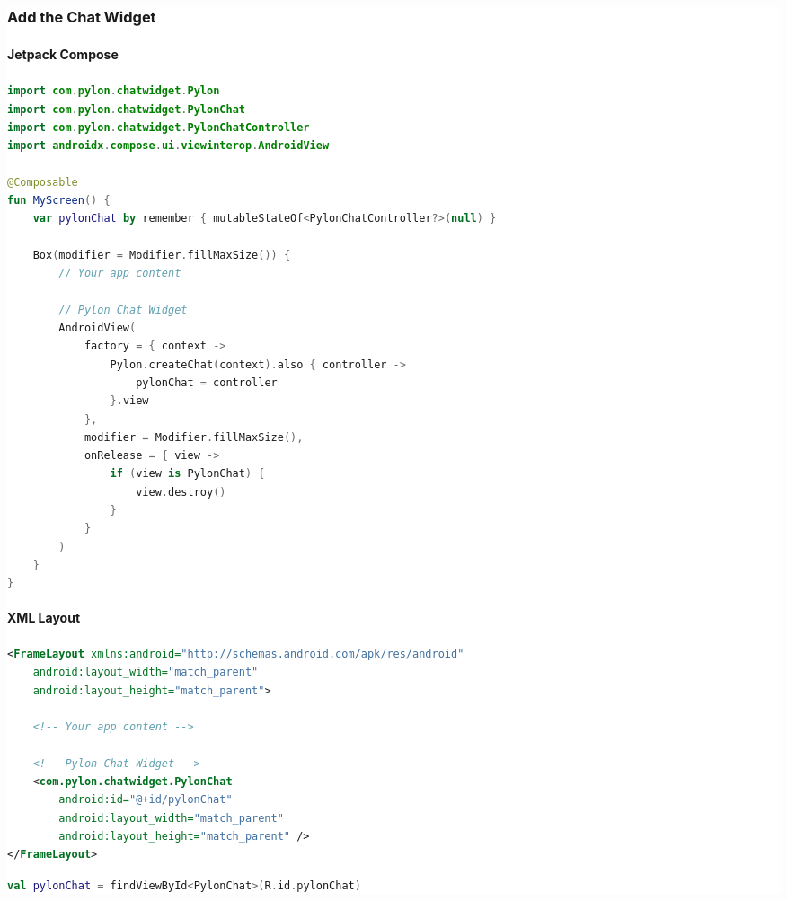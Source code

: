 ### Add the Chat Widget

#### Jetpack Compose

```kotlin
import com.pylon.chatwidget.Pylon
import com.pylon.chatwidget.PylonChat
import com.pylon.chatwidget.PylonChatController
import androidx.compose.ui.viewinterop.AndroidView

@Composable
fun MyScreen() {
    var pylonChat by remember { mutableStateOf<PylonChatController?>(null) }

    Box(modifier = Modifier.fillMaxSize()) {
        // Your app content

        // Pylon Chat Widget
        AndroidView(
            factory = { context ->
                Pylon.createChat(context).also { controller ->
                    pylonChat = controller
                }.view
            },
            modifier = Modifier.fillMaxSize(),
            onRelease = { view ->
                if (view is PylonChat) {
                    view.destroy()
                }
            }
        )
    }
}
```

#### XML Layout

```xml
<FrameLayout xmlns:android="http://schemas.android.com/apk/res/android"
    android:layout_width="match_parent"
    android:layout_height="match_parent">

    <!-- Your app content -->

    <!-- Pylon Chat Widget -->
    <com.pylon.chatwidget.PylonChat
        android:id="@+id/pylonChat"
        android:layout_width="match_parent"
        android:layout_height="match_parent" />
</FrameLayout>
```

```kotlin
val pylonChat = findViewById<PylonChat>(R.id.pylonChat)
```
